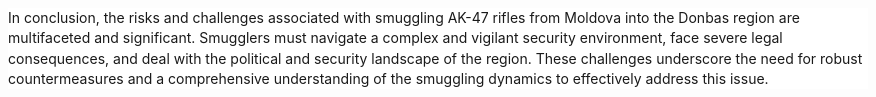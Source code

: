In conclusion, the risks and challenges associated with smuggling AK-47 rifles from Moldova into the Donbas region are multifaceted and significant. Smugglers must navigate a complex and vigilant security environment, face severe legal consequences, and deal with the political and security landscape of the region. These challenges underscore the need for robust countermeasures and a comprehensive understanding of the smuggling dynamics to effectively address this issue.